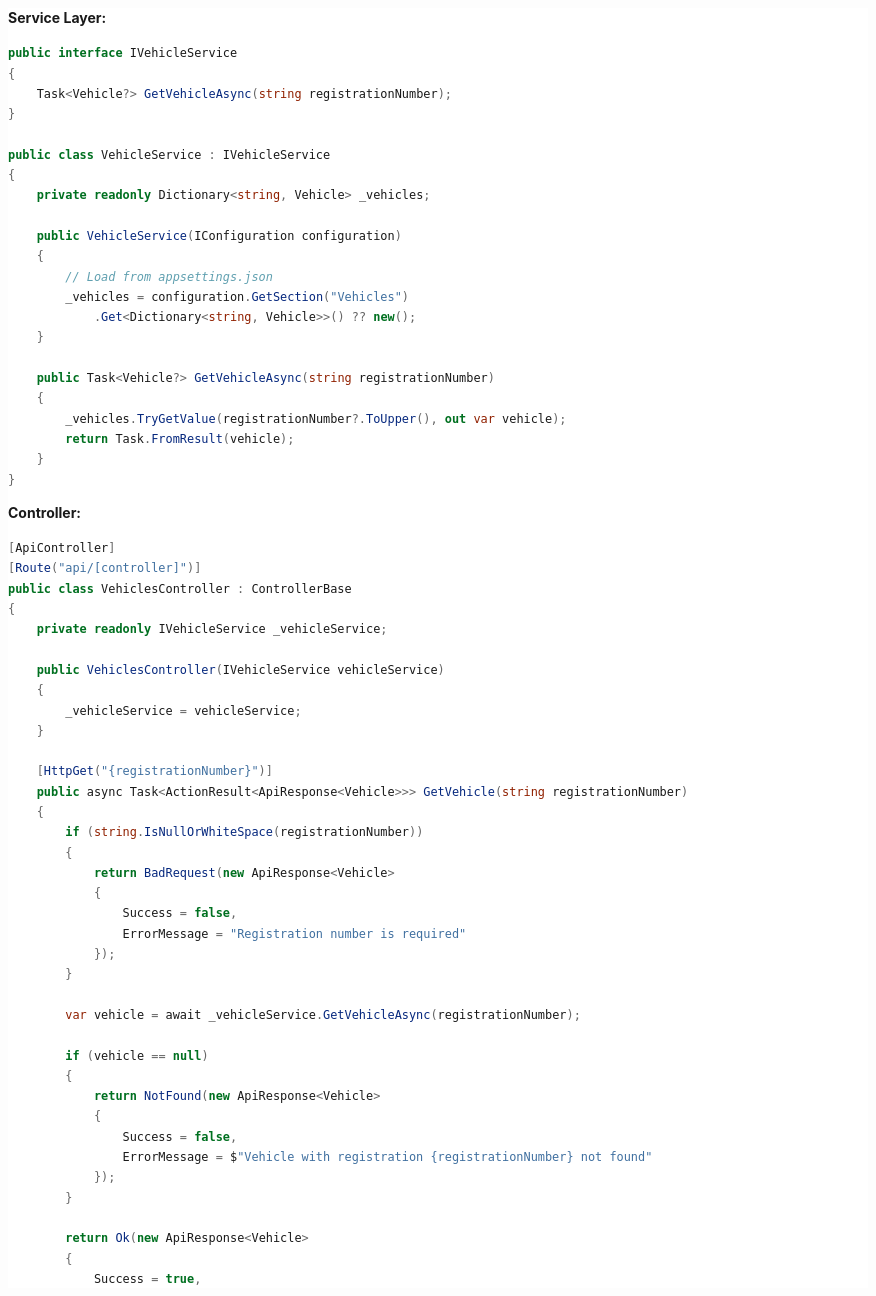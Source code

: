 **Service Layer:**
```csharp
public interface IVehicleService
{
    Task<Vehicle?> GetVehicleAsync(string registrationNumber);
}

public class VehicleService : IVehicleService
{
    private readonly Dictionary<string, Vehicle> _vehicles;
    
    public VehicleService(IConfiguration configuration)
    {
        // Load from appsettings.json
        _vehicles = configuration.GetSection("Vehicles")
            .Get<Dictionary<string, Vehicle>>() ?? new();
    }
    
    public Task<Vehicle?> GetVehicleAsync(string registrationNumber)
    {
        _vehicles.TryGetValue(registrationNumber?.ToUpper(), out var vehicle);
        return Task.FromResult(vehicle);
    }
}
```

**Controller:**
```csharp
[ApiController]
[Route("api/[controller]")]
public class VehiclesController : ControllerBase
{
    private readonly IVehicleService _vehicleService;
    
    public VehiclesController(IVehicleService vehicleService)
    {
        _vehicleService = vehicleService;
    }
    
    [HttpGet("{registrationNumber}")]
    public async Task<ActionResult<ApiResponse<Vehicle>>> GetVehicle(string registrationNumber)
    {
        if (string.IsNullOrWhiteSpace(registrationNumber))
        {
            return BadRequest(new ApiResponse<Vehicle> 
            { 
                Success = false, 
                ErrorMessage = "Registration number is required" 
            });
        }
        
        var vehicle = await _vehicleService.GetVehicleAsync(registrationNumber);
        
        if (vehicle == null)
        {
            return NotFound(new ApiResponse<Vehicle> 
            { 
                Success = false, 
                ErrorMessage = $"Vehicle with registration {registrationNumber} not found" 
            });
        }
        
        return Ok(new ApiResponse<Vehicle> 
        { 
            Success = true, 
```